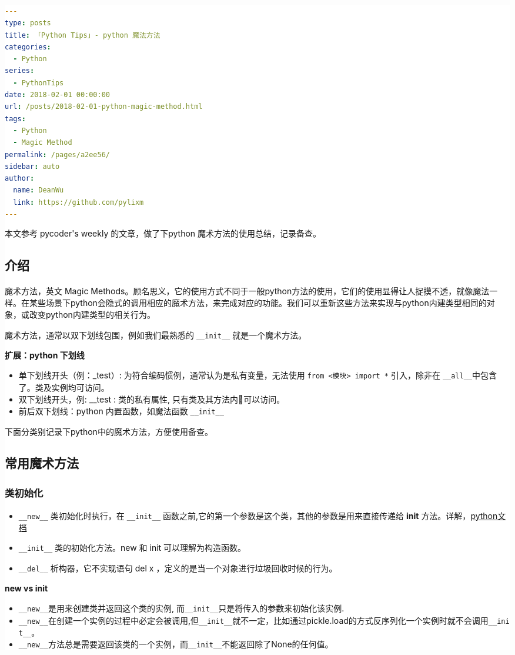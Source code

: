 ```yaml
---
type: posts
title: 「Python Tips」- python 魔法方法
categories: 
  - Python
series: 
  - PythonTips
date: 2018-02-01 00:00:00
url: /posts/2018-02-01-python-magic-method.html
tags: 
  - Python
  - Magic Method
permalink: /pages/a2ee56/
sidebar: auto
author: 
  name: DeanWu
  link: https://github.com/pylixm
---
```


本文参考 pycoder's weekly 的文章，做了下python 魔术方法的使用总结，记录备查。

## 介绍 

魔术方法，英文 Magic Methods。顾名思义，它的使用方式不同于一般python方法的使用，它们的使用显得让人捉摸不透，就像魔法一样。在某些场景下python会隐式的调用相应的魔术方法，来完成对应的功能。我们可以重新这些方法来实现与python内建类型相同的对象，或改变python内建类型的相关行为。

魔术方法，通常以双下划线包围，例如我们最熟悉的 `__init__` 就是一个魔术方法。

**扩展：python 下划线**
- 单下划线开头（例：_test）: 为符合编码惯例，通常认为是私有变量，无法使用 `from <模块> import *` 引入，除非在 `__all__`中包含了。类及实例均可访问。
- 双下划线开头，例: __test : 类的私有属性, 只有类及其方法内可以访问。
- 前后双下划线：python 内置函数，如魔法函数 `__init__`


下面分类别记录下python中的魔术方法，方便使用备查。

## 常用魔术方法

### 类初始化 

- `__new__` 类初始化时执行，在 `__init__` 函数之前,它的第一个参数是这个类，其他的参数是用来直接传递给 __init__ 方法。详解，[python文档](https://www.python.org/download/releases/2.2/descrintro/#__new__)

- `__init__` 类的初始化方法。new 和 init 可以理解为构造函数。
- `__del__` 析构器，它不实现语句 del x ，定义的是当一个对象进行垃圾回收时候的行为。

**new vs init**

- `__new__`是用来创建类并返回这个类的实例, 而`__init__`只是将传入的参数来初始化该实例.
- `__new__`在创建一个实例的过程中必定会被调用,但`__init__`就不一定，比如通过pickle.load的方式反序列化一个实例时就不会调用`__init__`。
- `__new__`方法总是需要返回该类的一个实例，而`__init__`不能返回除了None的任何值。
